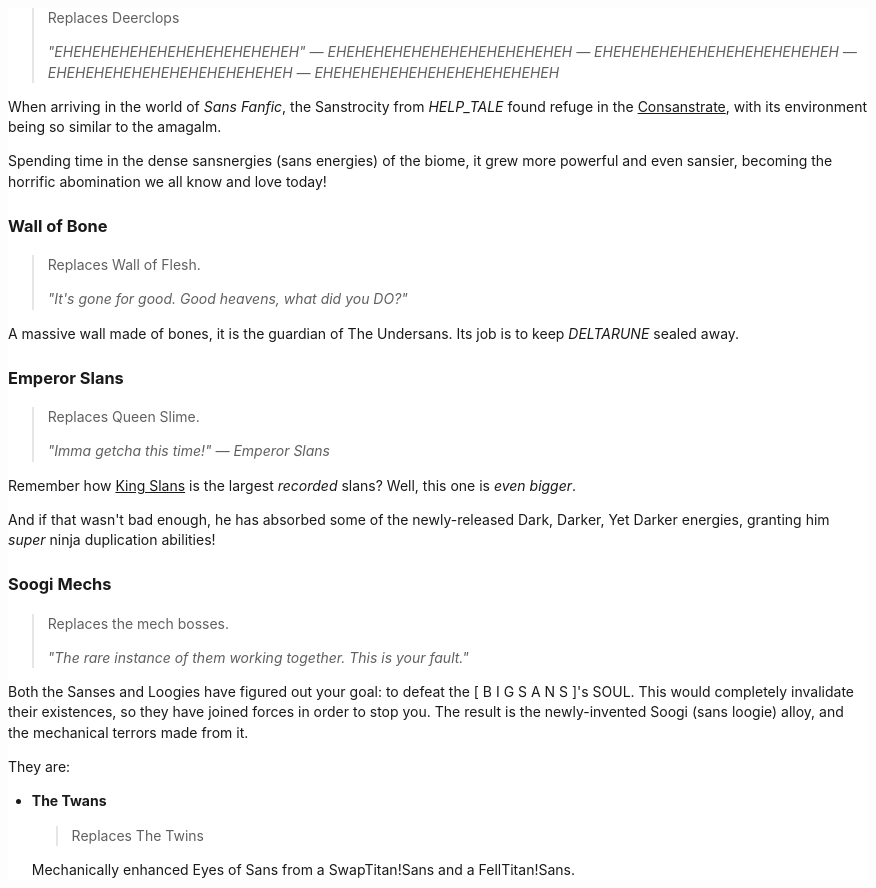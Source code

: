 > Replaces Deerclops
>
> _"EHEHEHEHEHEHEHEHEHEHEHEHEH" &horbar; EHEHEHEHEHEHEHEHEHEHEHEHEH_
> _&horbar; EHEHEHEHEHEHEHEHEHEHEHEHEH_
> _&horbar; EHEHEHEHEHEHEHEHEHEHEHEHEH_
> _&horbar; EHEHEHEHEHEHEHEHEHEHEHEHEH_

When arriving in the world of _Sans Fanfic_,
the Sanstrocity from _HELP\_TALE_ found refuge in the [Consanstrate],
with its environment being so similar to the amagalm.

Spending time in the dense sansnergies (sans energies) of the biome,
it grew more powerful and even sansier,
becoming the horrific abomination we all know and love today!

### Wall of Bone

> Replaces Wall of Flesh.
>
> _"It's gone for good. Good heavens, what did you DO?"_

A massive wall made of bones, it is the guardian of The Undersans.
Its job is to keep _DELTARUNE_ sealed away.

### Emperor Slans

> Replaces Queen Slime.
>
> _"Imma getcha this time!" &horbar; Emperor Slans_

Remember how [King Slans] is the largest _recorded_ slans?
Well, this one is _even bigger_.

And if that wasn't bad enough,
he has absorbed some of the newly-released Dark, Darker, Yet Darker energies,
granting him _super_ ninja duplication abilities!

### Soogi Mechs

> Replaces the mech bosses.
>
> _"The rare instance of them working together. This is your fault."_

Both the Sanses and Loogies have figured out your goal:
to defeat the [ B I G   S A N S ]'s SOUL. This would completely invalidate their
existences, so they have joined forces in order to stop you. The result is the
newly-invented Soogi (sans loogie) alloy, and the mechanical terrors made
from it.

They are:

- **The Twans**

  > Replaces The Twins

  Mechanically enhanced Eyes of Sans from a SwapTitan!Sans and a FellTitan!Sans.


[Bad Thyme]: #bad-thyme
[Consanstrate]: #the-snansconsanstrate
[Gamestop]: #gamestop
[Gohst Sauce]: #gohst-sauce
[King Slans]: #king-slans
[MOTHERSPAWNER]: #motherspawner
[No San's Land]: #no-sans-land
[Sansface]: #the-sansface
[Sevenbones]: #sevenbones
[Toriel's House]: #toriels-house
[Wall of Bone]: #wall-of-bone